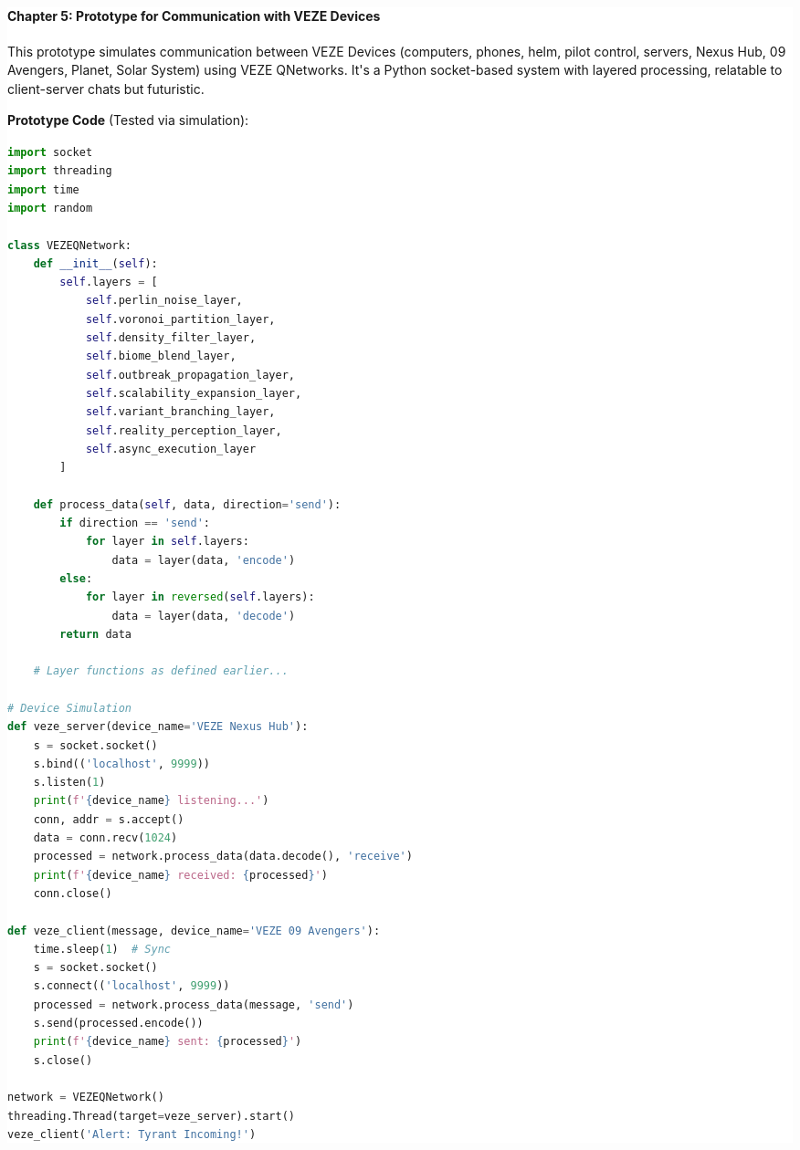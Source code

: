 
#### Chapter 5: Prototype for Communication with VEZE Devices
This prototype simulates communication between VEZE Devices (computers, phones, helm, pilot control, servers, Nexus Hub, 09 Avengers, Planet, Solar System) using VEZE QNetworks. It's a Python socket-based system with layered processing, relatable to client-server chats but futuristic.

**Prototype Code** (Tested via simulation):
```python
import socket
import threading
import time
import random

class VEZEQNetwork:
    def __init__(self):
        self.layers = [
            self.perlin_noise_layer,
            self.voronoi_partition_layer,
            self.density_filter_layer,
            self.biome_blend_layer,
            self.outbreak_propagation_layer,
            self.scalability_expansion_layer,
            self.variant_branching_layer,
            self.reality_perception_layer,
            self.async_execution_layer
        ]

    def process_data(self, data, direction='send'):
        if direction == 'send':
            for layer in self.layers:
                data = layer(data, 'encode')
        else:
            for layer in reversed(self.layers):
                data = layer(data, 'decode')
        return data

    # Layer functions as defined earlier...

# Device Simulation
def veze_server(device_name='VEZE Nexus Hub'):
    s = socket.socket()
    s.bind(('localhost', 9999))
    s.listen(1)
    print(f'{device_name} listening...')
    conn, addr = s.accept()
    data = conn.recv(1024)
    processed = network.process_data(data.decode(), 'receive')
    print(f'{device_name} received: {processed}')
    conn.close()

def veze_client(message, device_name='VEZE 09 Avengers'):
    time.sleep(1)  # Sync
    s = socket.socket()
    s.connect(('localhost', 9999))
    processed = network.process_data(message, 'send')
    s.send(processed.encode())
    print(f'{device_name} sent: {processed}')
    s.close()

network = VEZEQNetwork()
threading.Thread(target=veze_server).start()
veze_client('Alert: Tyrant Incoming!')
```
